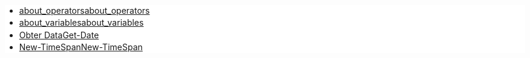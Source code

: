 - [<span data-ttu-id="e95bb-338">about_operators</span><span class="sxs-lookup"><span data-stu-id="e95bb-338">about_operators</span></span>](about_Operators.md)
- [<span data-ttu-id="e95bb-339">about_variables</span><span class="sxs-lookup"><span data-stu-id="e95bb-339">about_variables</span></span>](about_Variables.md)
- [<span data-ttu-id="e95bb-340">Obter Data</span><span class="sxs-lookup"><span data-stu-id="e95bb-340">Get-Date</span></span>](xref:Microsoft.PowerShell.Utility.Get-Date)
- [<span data-ttu-id="e95bb-341">New-TimeSpan</span><span class="sxs-lookup"><span data-stu-id="e95bb-341">New-TimeSpan</span></span>](xref:Microsoft.PowerShell.Utility.New-TimeSpan)
